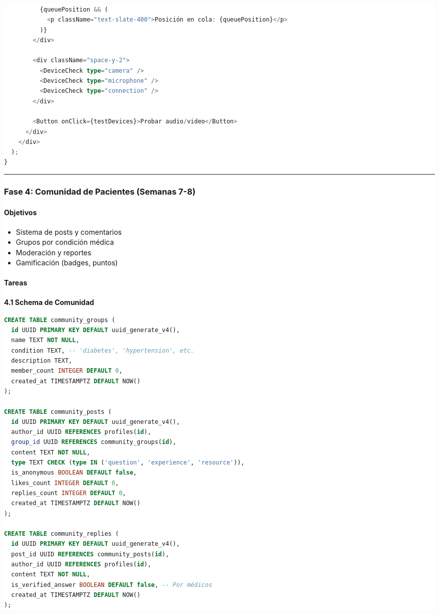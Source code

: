 ```typescript
          {queuePosition && (
            <p className="text-slate-400">Posición en cola: {queuePosition}</p>
          )}
        </div>

        <div className="space-y-2">
          <DeviceCheck type="camera" />
          <DeviceCheck type="microphone" />
          <DeviceCheck type="connection" />
        </div>

        <Button onClick={testDevices}>Probar audio/video</Button>
      </div>
    </div>
  );
}
```

---

### Fase 4: Comunidad de Pacientes (Semanas 7-8)

#### Objetivos
- Sistema de posts y comentarios
- Grupos por condición médica
- Moderación y reportes
- Gamificación (badges, puntos)

#### Tareas

**4.1 Schema de Comunidad**
```sql
CREATE TABLE community_groups (
  id UUID PRIMARY KEY DEFAULT uuid_generate_v4(),
  name TEXT NOT NULL,
  condition TEXT, -- 'diabetes', 'hypertension', etc.
  description TEXT,
  member_count INTEGER DEFAULT 0,
  created_at TIMESTAMPTZ DEFAULT NOW()
);

CREATE TABLE community_posts (
  id UUID PRIMARY KEY DEFAULT uuid_generate_v4(),
  author_id UUID REFERENCES profiles(id),
  group_id UUID REFERENCES community_groups(id),
  content TEXT NOT NULL,
  type TEXT CHECK (type IN ('question', 'experience', 'resource')),
  is_anonymous BOOLEAN DEFAULT false,
  likes_count INTEGER DEFAULT 0,
  replies_count INTEGER DEFAULT 0,
  created_at TIMESTAMPTZ DEFAULT NOW()
);

CREATE TABLE community_replies (
  id UUID PRIMARY KEY DEFAULT uuid_generate_v4(),
  post_id UUID REFERENCES community_posts(id),
  author_id UUID REFERENCES profiles(id),
  content TEXT NOT NULL,
  is_verified_answer BOOLEAN DEFAULT false, -- Por médicos
  created_at TIMESTAMPTZ DEFAULT NOW()
);
```
